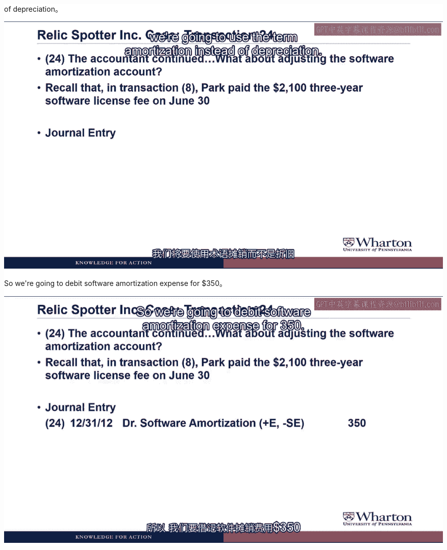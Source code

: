  of depreciation。

![](img/51036f439a1af323c88a8bd21df0f270_100.png)

 So we're going to debit software amortization expense for $350。



![](img/51036f439a1af323c88a8bd21df0f270_102.png)
